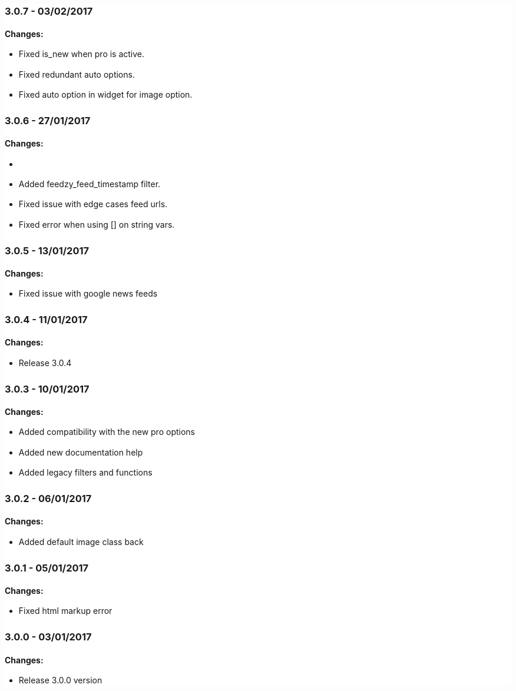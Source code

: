 
### 3.0.7 - 03/02/2017

**Changes:** 

- Fixed is_new when pro is active.

- Fixed redundant auto options.

- Fixed auto option in widget for image option.


### 3.0.6 - 27/01/2017

**Changes:** 

- 

- Added feedzy_feed_timestamp filter.

- Fixed issue with edge cases feed urls.

- Fixed error when using [] on string vars.


### 3.0.5 - 13/01/2017

**Changes:** 

- Fixed issue with google news feeds


### 3.0.4 - 11/01/2017

**Changes:** 

- Release 3.0.4


### 3.0.3 - 10/01/2017

**Changes:** 

- Added compatibility with the new pro options

- Added new documentation help

- Added legacy filters and functions


### 3.0.2 - 06/01/2017

**Changes:** 

- Added default image class back


### 3.0.1 - 05/01/2017

**Changes:** 

- Fixed html markup error


### 3.0.0 - 03/01/2017

**Changes:** 

- Release 3.0.0 version
